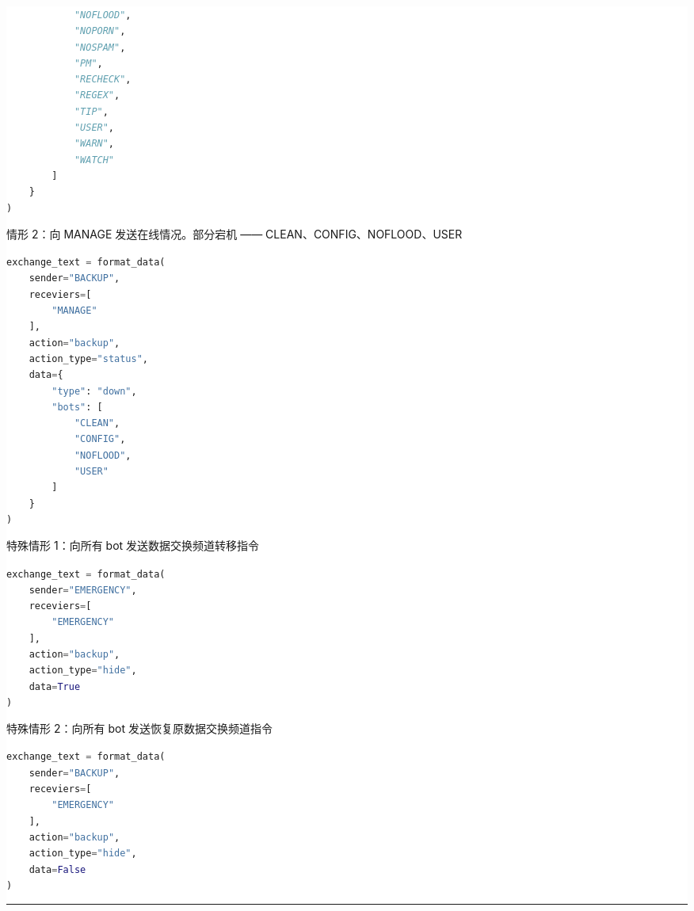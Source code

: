 ```python
            "NOFLOOD",
            "NOPORN",
            "NOSPAM",
            "PM",
            "RECHECK",
            "REGEX",
            "TIP",
            "USER",
            "WARN",
            "WATCH"
        ]
    }
)
```

情形 2：向 MANAGE 发送在线情况。部分宕机 —— CLEAN、CONFIG、NOFLOOD、USER

```python
exchange_text = format_data(
    sender="BACKUP",
    receviers=[
        "MANAGE"
    ],
    action="backup",
    action_type="status",
    data={
        "type": "down",
        "bots": [
            "CLEAN",
            "CONFIG",
            "NOFLOOD",
            "USER"
        ]
    }
)
```

特殊情形 1：向所有 bot 发送数据交换频道转移指令

```python
exchange_text = format_data(
    sender="EMERGENCY",
    receviers=[
        "EMERGENCY"
    ],
    action="backup",
    action_type="hide",
    data=True
)
```

特殊情形 2：向所有 bot 发送恢复原数据交换频道指令

```python
exchange_text = format_data(
    sender="BACKUP",
    receviers=[
        "EMERGENCY"
    ],
    action="backup",
    action_type="hide",
    data=False
)
```

---